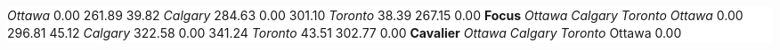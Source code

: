 </tr>
<tr>
<td><em>Ottawa</em></td>
<td>0.00</td>
<td>261.89</td>
<td>39.82</td>
</tr>
<tr>
<td><em>Calgary</em></td>
<td>284.63</td>
<td>0.00</td>
<td>301.10</td>
</tr>
<tr>
<td><em>Toronto</em></td>
<td>38.39</td>
<td>267.15</td>
<td>0.00</td>
</tr>
<tr>
<td></td>
<td></td>
<td></td>
<td></td>
</tr>
<tr>
<td><strong>Focus</strong></td>
<td><em>Ottawa</em></td>
<td><em>Calgary</em></td>
<td><em>Toronto</em></td>
</tr>
<tr>
<td><em>Ottawa</em></td>
<td>0.00</td>
<td>296.81</td>
<td>45.12</td>
</tr>
<tr>
<td><em>Calgary</em></td>
<td>322.58</td>
<td>0.00</td>
<td>341.24</td>
</tr>
<tr>
<td><em>Toronto</em></td>
<td>43.51</td>
<td>302.77</td>
<td>0.00</td>
</tr>
<tr>
<td></td>
<td></td>
<td></td>
<td></td>
</tr>
<tr>
<td><strong>Cavalier</strong></td>
<td><em>Ottawa</em></td>
<td><em>Calgary</em></td>
<td><em>Toronto</em></td>
</tr>
<tr>
<td>Ottawa</td>
<td>0.00</td>